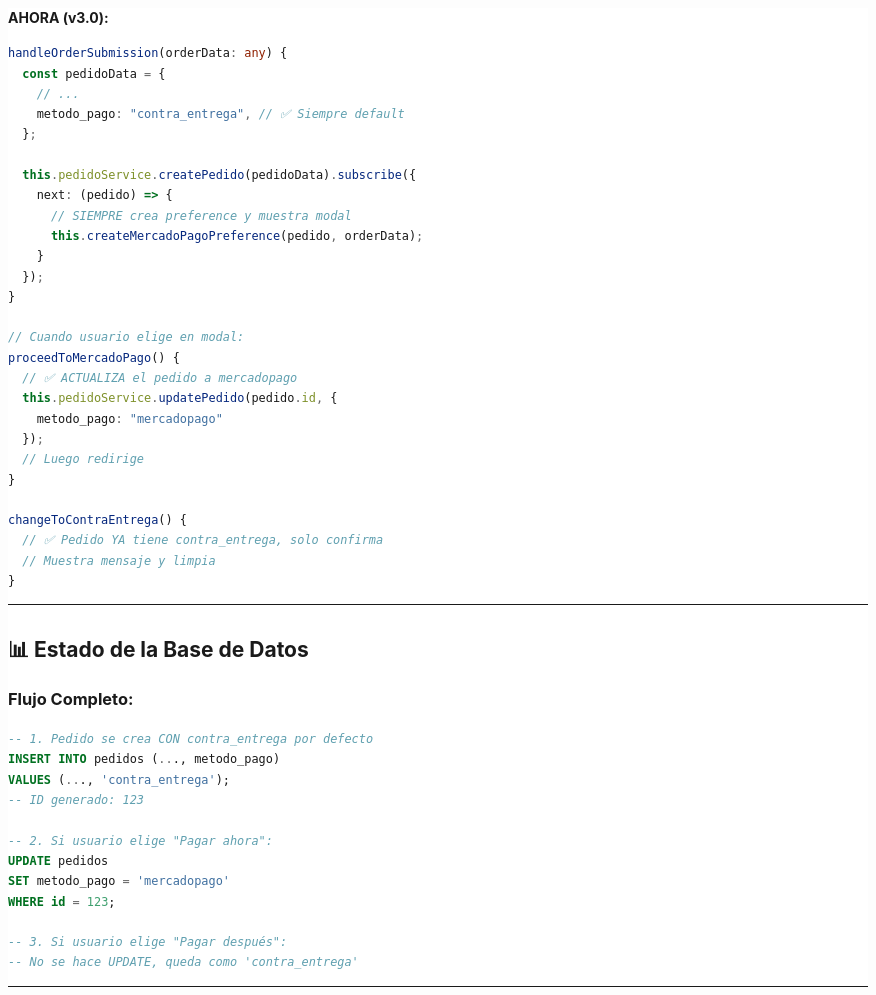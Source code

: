 **AHORA (v3.0):**
```typescript
handleOrderSubmission(orderData: any) {
  const pedidoData = {
    // ...
    metodo_pago: "contra_entrega", // ✅ Siempre default
  };
  
  this.pedidoService.createPedido(pedidoData).subscribe({
    next: (pedido) => {
      // SIEMPRE crea preference y muestra modal
      this.createMercadoPagoPreference(pedido, orderData);
    }
  });
}

// Cuando usuario elige en modal:
proceedToMercadoPago() {
  // ✅ ACTUALIZA el pedido a mercadopago
  this.pedidoService.updatePedido(pedido.id, {
    metodo_pago: "mercadopago"
  });
  // Luego redirige
}

changeToContraEntrega() {
  // ✅ Pedido YA tiene contra_entrega, solo confirma
  // Muestra mensaje y limpia
}
```

---

## 📊 Estado de la Base de Datos

### Flujo Completo:

```sql
-- 1. Pedido se crea CON contra_entrega por defecto
INSERT INTO pedidos (..., metodo_pago) 
VALUES (..., 'contra_entrega');
-- ID generado: 123

-- 2. Si usuario elige "Pagar ahora":
UPDATE pedidos 
SET metodo_pago = 'mercadopago' 
WHERE id = 123;

-- 3. Si usuario elige "Pagar después":
-- No se hace UPDATE, queda como 'contra_entrega'
```

---